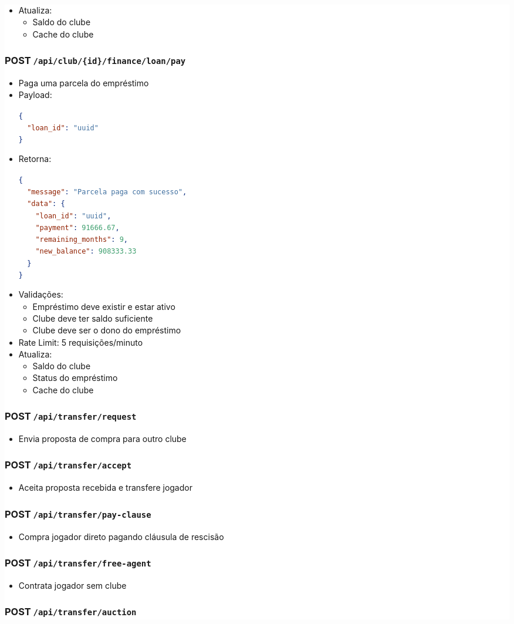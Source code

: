 - Atualiza:
  - Saldo do clube
  - Cache do clube

### POST `/api/club/{id}/finance/loan/pay`

- Paga uma parcela do empréstimo
- Payload:
  ```json
  {
    "loan_id": "uuid"
  }
  ```
- Retorna:
  ```json
  {
    "message": "Parcela paga com sucesso",
    "data": {
      "loan_id": "uuid",
      "payment": 91666.67,
      "remaining_months": 9,
      "new_balance": 908333.33
    }
  }
  ```
- Validações:
  - Empréstimo deve existir e estar ativo
  - Clube deve ter saldo suficiente
  - Clube deve ser o dono do empréstimo
- Rate Limit: 5 requisições/minuto
- Atualiza:
  - Saldo do clube
  - Status do empréstimo
  - Cache do clube

### POST `/api/transfer/request`

- Envia proposta de compra para outro clube

### POST `/api/transfer/accept`

- Aceita proposta recebida e transfere jogador

### POST `/api/transfer/pay-clause`

- Compra jogador direto pagando cláusula de rescisão

### POST `/api/transfer/free-agent`

- Contrata jogador sem clube

### POST `/api/transfer/auction`
